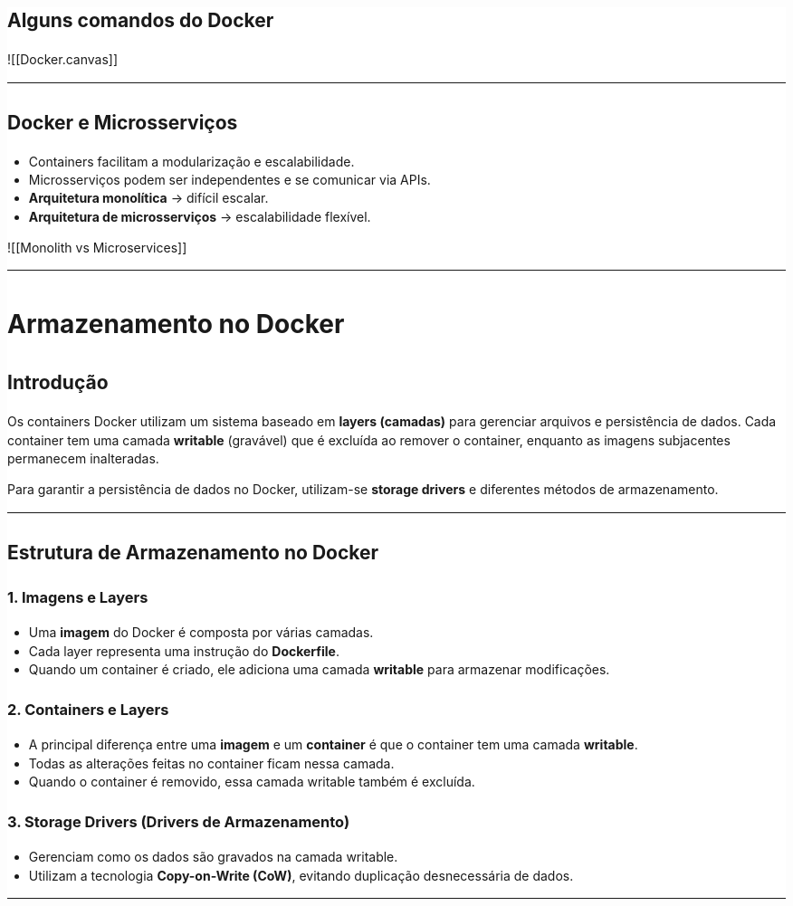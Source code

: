 ## Alguns comandos do Docker 
![[Docker.canvas]]

---
## Docker e Microsserviços

- Containers facilitam a modularização e escalabilidade.
- Microsserviços podem ser independentes e se comunicar via APIs.
- **Arquitetura monolítica** → difícil escalar.
- **Arquitetura de microsserviços** → escalabilidade flexível.

![[Monolith vs Microservices]]

---

# Armazenamento no Docker

## Introdução

Os containers Docker utilizam um sistema baseado em **layers (camadas)** para gerenciar arquivos e persistência de dados. Cada container tem uma camada **writable** (gravável) que é excluída ao remover o container, enquanto as imagens subjacentes permanecem inalteradas.

Para garantir a persistência de dados no Docker, utilizam-se **storage drivers** e diferentes métodos de armazenamento.

---

## Estrutura de Armazenamento no Docker

### **1. Imagens e Layers**

- Uma **imagem** do Docker é composta por várias camadas.
- Cada layer representa uma instrução do **Dockerfile**.
- Quando um container é criado, ele adiciona uma camada **writable** para armazenar modificações.

### **2. Containers e Layers**

- A principal diferença entre uma **imagem** e um **container** é que o container tem uma camada **writable**.
- Todas as alterações feitas no container ficam nessa camada.
- Quando o container é removido, essa camada writable também é excluída.

### **3. Storage Drivers (Drivers de Armazenamento)**

- Gerenciam como os dados são gravados na camada writable.
- Utilizam a tecnologia **Copy-on-Write (CoW)**, evitando duplicação desnecessária de dados.

---
